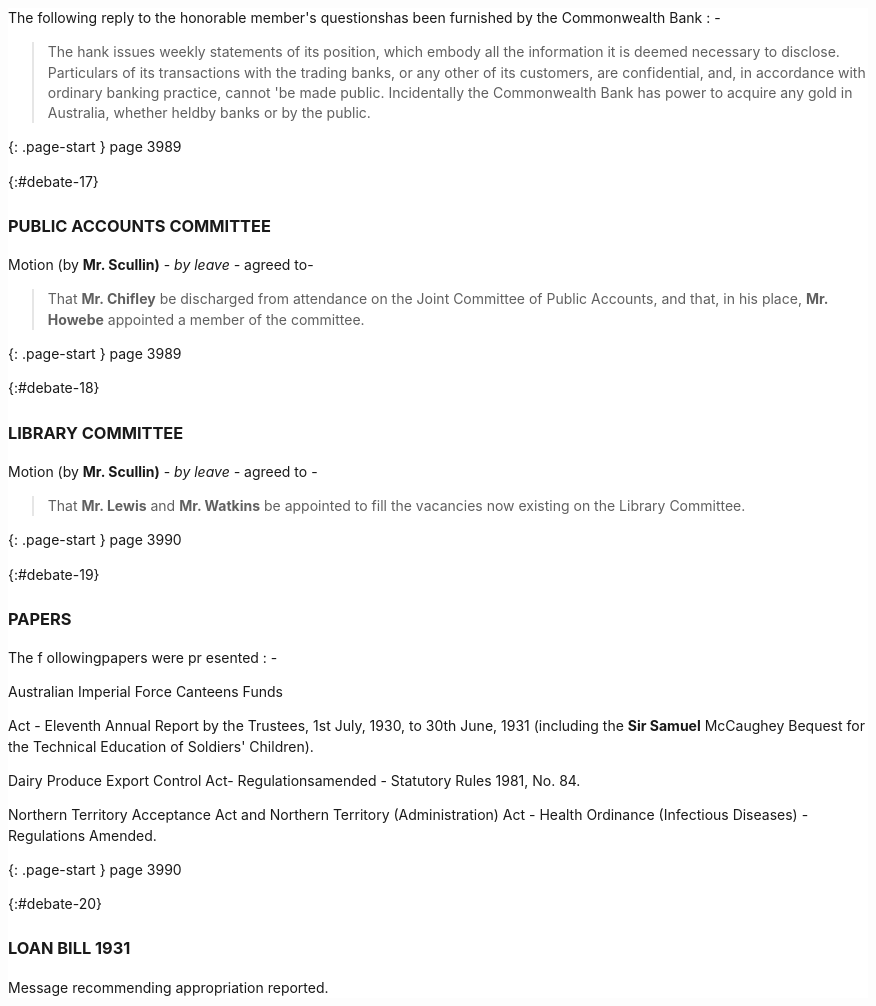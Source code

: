 The following reply to the honorable member's questionshas been furnished by the Commonwealth Bank :  - 

  >The hank issues weekly statements of its position, which embody all the information it is deemed necessary to disclose. Particulars of its transactions with the trading banks, or any other of its customers, are confidential, and, in accordance with ordinary banking practice, cannot 'be made public. Incidentally the Commonwealth Bank has power to acquire any gold in Australia, whether heldby banks or by the public. 

{: .page-start }
page 3989

{:#debate-17}
### PUBLIC ACCOUNTS COMMITTEE

Motion (by  **Mr. Scullin)**  -  *by leave -*  agreed to- 

  >That  **Mr. Chifley**  be discharged from attendance on the Joint Committee of Public Accounts, and that, in his place,  **Mr. Howebe**  appointed a member of the committee. 

{: .page-start }
page 3989

{:#debate-18}
### LIBRARY COMMITTEE

Motion (by  **Mr. Scullin)**  -  *by leave -*  agreed to - 

  >That  **Mr. Lewis**  and  **Mr. Watkins**  be appointed to fill the vacancies now existing on the Library Committee. 

{: .page-start }
page 3990

{:#debate-19}
### PAPERS

The f ollowingpapers were pr esented :  - 

Australian Imperial Force Canteens Funds 

Act - Eleventh Annual Report  by  the Trustees, 1st July, 1930,  to  30th June, 1931 (including the  **Sir Samuel**  McCaughey Bequest for the Technical Education of Soldiers' Children). 

Dairy Produce Export Control Act- Regulationsamended - Statutory Rules 1981, No. 84. 

Northern Territory Acceptance Act and Northern Territory (Administration) Act - Health Ordinance (Infectious Diseases) - Regulations Amended. 

{: .page-start }
page 3990

{:#debate-20}
### LOAN BILL 1931

Message recommending appropriation  reported. 

